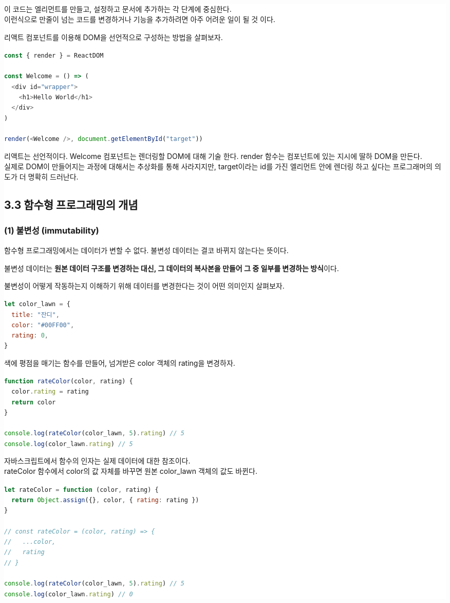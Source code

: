 이 코드는 엘리먼트를 만들고, 설정하고 문서에 추가하는 각 단계에 중심한다.  
이런식으로 만줄이 넘는 코드를 변경하거나 기능을 추가하려면 아주 어려운 일이 될 것 이다.

리액트 컴포넌트를 이용해 DOM을 선언적으로 구성하는 방법을 살펴보자.

```javascript
const { render } = ReactDOM

const Welcome = () => (
  <div id="wrapper">
    <h1>Hello World</h1>
  </div>
)

render(<Welcome />, document.getElementById("target"))
```

리액트는 선언적이다. Welcome 컴포넌트는 렌더링할 DOM에 대해 기술 한다. render 함수는 컴포넌트에 있는 지시에 딸하 DOM을 만든다.  
실제로 DOM이 만들어지는 과정에 대해서는 추상화를 통해 사라지지만, target이라는 id를 가진 엘리먼트 안에 렌더링 하고 싶다는 프로그래머의 의도가 더 명확히 드러난다.

## 3.3 함수형 프로그래밍의 개념

### (1) 불변성 (immutability)

함수형 프로그래밍에서는 데이터가 변할 수 없다. 불변성 데이터는 결코 바뀌지 않는다는 뜻이다.

불변성 데이터는 **원본 데이터 구조를 변경하는 대신, 그 데이터의 복사본을 만들어 그 중 일부를 변경하는 방식**이다.

불변성이 어떻게 작동하는지 이해하기 위해 데이터를 변경한다는 것이 어떤 의미인지 살펴보자.

```javascript
let color_lawn = {
  title: "잔디",
  color: "#00FF00",
  rating: 0,
}
```

색에 평점을 매기는 함수를 만들어, 넘겨받은 color 객체의 rating을 변경하자.

```javascript
function rateColor(color, rating) {
  color.rating = rating
  return color
}

console.log(rateColor(color_lawn, 5).rating) // 5
console.log(color_lawn.rating) // 5
```

자바스크립트에서 함수의 인자는 실제 데이터에 대한 참조이다.  
rateColor 함수에서 color의 값 자체를 바꾸면 원본 color_lawn 객체의 값도 바뀐다.

```javascript
let rateColor = function (color, rating) {
  return Object.assign({}, color, { rating: rating })
}

// const rateColor = (color, rating) => {
//   ...color,
//   rating
// }

console.log(rateColor(color_lawn, 5).rating) // 5
console.log(color_lawn.rating) // 0
```
